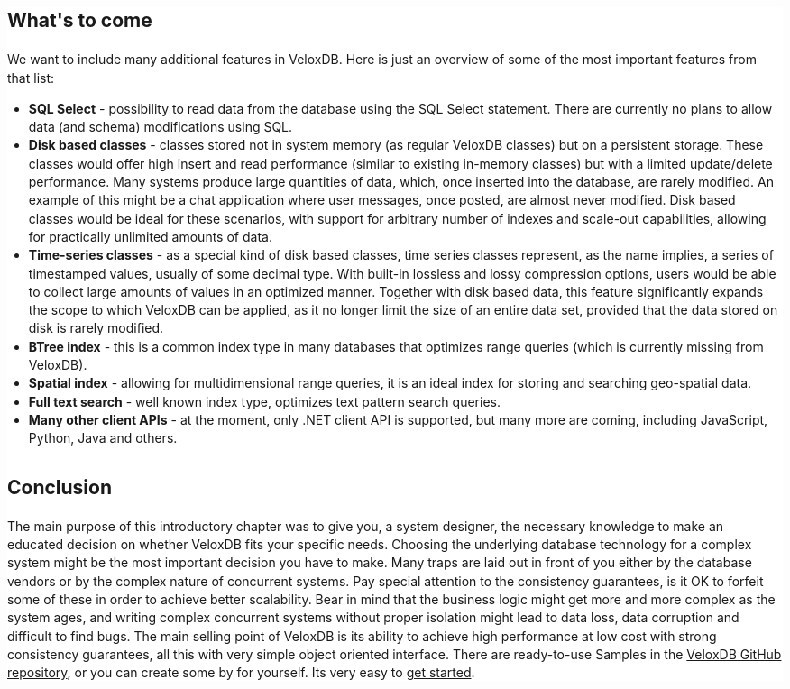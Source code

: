 ## What's to come
We want to include many additional features in VeloxDB. Here is just an overview of some of the most important features from that list:
* **SQL Select** - possibility to read data from the database using the SQL Select statement. There are currently no plans to allow data (and schema) modifications using SQL.
* **Disk based classes** - classes stored not in system memory (as regular VeloxDB classes) but on a persistent storage. These classes would offer high insert and read performance (similar to existing in-memory classes) but with a limited update/delete performance. Many systems produce large quantities of data, which, once inserted into the database, are rarely modified. An example of this might be a chat application where user messages, once posted, are almost never modified. Disk based classes would be ideal for these scenarios, with support for arbitrary number of indexes and scale-out capabilities, allowing for practically unlimited amounts of data.
* **Time-series classes** - as a special kind of disk based classes, time series classes represent, as the name implies, a series of timestamped values, usually of some decimal type. With built-in lossless and lossy compression options, users would be able to collect large amounts of values in an optimized manner. Together with disk based data, this feature significantly expands the scope to which VeloxDB can be applied, as it no longer limit the size of an entire data set, provided that the data stored on disk is rarely modified.
* **BTree index** - this is a common index type in many databases that optimizes range queries (which is currently missing from VeloxDB).
* **Spatial index** - allowing for multidimensional range queries, it is an ideal index for storing and searching geo-spatial data.
* **Full text search** - well known index type, optimizes text pattern search queries.
* **Many other client APIs** - at the moment, only .NET client API is supported, but many more are coming, including JavaScript, Python, Java and others.

## Conclusion
The main purpose of this introductory chapter was to give you, a system designer, the necessary knowledge to make an educated decision on whether VeloxDB fits your specific needs. Choosing the underlying database technology for a complex system might be the most important decision you have to make. Many traps are laid out in front of you either by the database vendors or by the complex nature of concurrent systems. Pay special attention to the consistency guarantees, is it OK to forfeit some of these in order to achieve better scalability. Bear in mind that the business logic might get more and more complex as the system ages, and writing complex concurrent systems without proper isolation might lead to data loss, data corruption and difficult to find bugs. The main selling point of VeloxDB is its ability to achieve high performance at low cost with strong consistency guarantees, all this with very simple object oriented interface. There are ready-to-use Samples in the [VeloxDB GitHub repository](https://github.com/VeloxDB/VeloxDB), or you can create some by for yourself. Its very easy to [get started](simple_example.md).
